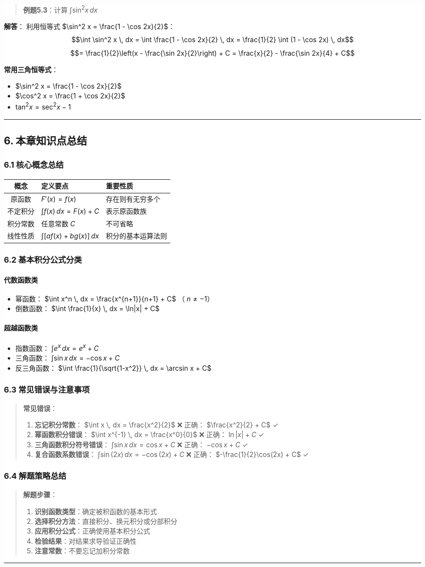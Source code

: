 > **例题5.3**：计算 $\int \sin^2 x \, dx$

**解答**：
利用恒等式 $\sin^2 x = \frac{1 - \cos 2x}{2}$：
$$\int \sin^2 x \, dx = \int \frac{1 - \cos 2x}{2} \, dx = \frac{1}{2} \int (1 - \cos 2x) \, dx$$
$$= \frac{1}{2}\left(x - \frac{\sin 2x}{2}\right) + C = \frac{x}{2} - \frac{\sin 2x}{4} + C$$

**常用三角恒等式**：
- $\sin^2 x = \frac{1 - \cos 2x}{2}$
- $\cos^2 x = \frac{1 + \cos 2x}{2}$
- $\tan^2 x = \sec^2 x - 1$

---

## 6. 本章知识点总结

### 6.1 核心概念总结

| 概念 | 定义要点 | 重要性质 |
|:----:|:---------|:---------|
| 原函数 | $F'(x) = f(x)$ | 存在则有无穷多个 |
| 不定积分 | $\int f(x) \, dx = F(x) + C$ | 表示原函数族 |
| 积分常数 | 任意常数 $C$ | 不可省略 |
| 线性性质 | $\int [af(x) + bg(x)] \, dx$ | 积分的基本运算法则 |

### 6.2 基本积分公式分类

#### **代数函数类**
- 幂函数： $\int x^n \, dx = \frac{x^{n+1}}{n+1} + C$ （ $n \neq -1$）
- 倒数函数： $\int \frac{1}{x} \, dx = \ln|x| + C$

#### **超越函数类**
- 指数函数： $\int e^x \, dx = e^x + C$
- 三角函数： $\int \sin x \, dx = -\cos x + C$
- 反三角函数： $\int \frac{1}{\sqrt{1-x^2}} \, dx = \arcsin x + C$

### 6.3 常见错误与注意事项

> **常见错误**：
> 1. **忘记积分常数**： $\int x \, dx = \frac{x^2}{2}$ ❌  正确： $\frac{x^2}{2} + C$ ✓
> 2. **幂函数积分错误**： $\int x^{-1} \, dx = \frac{x^0}{0}$ ❌  正确： $\ln|x| + C$ ✓
> 3. **三角函数积分符号错误**： $\int \sin x \, dx = \cos x + C$ ❌  正确： $-\cos x + C$ ✓
> 4. **复合函数系数错误**： $\int \sin(2x) \, dx = -\cos(2x) + C$ ❌  正确： $-\frac{1}{2}\cos(2x) + C$ ✓

### 6.4 解题策略总结

> **解题步骤**：
> 1. **识别函数类型**：确定被积函数的基本形式
> 2. **选择积分方法**：直接积分、换元积分或分部积分
> 3. **应用积分公式**：正确使用基本积分公式
> 4. **检验结果**：对结果求导验证正确性
> 5. **注意常数**：不要忘记加积分常数

---